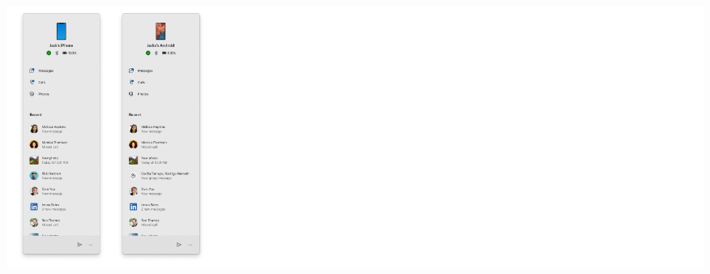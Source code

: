 <img src="https://github.com/Lingggao/LGHUB/blob/main/Images/27871_2.png?raw=true" width = "30%" />
